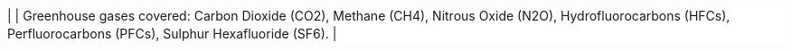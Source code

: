 |                                                                                                                                                                                                                                                                                                                                                                                                                                                                                                                                                                                                                                                                                                                                                                                                                                                                                                                                                                                                                                                                                                                                                                                                                                                                                                                                                                                                                                                                                                                                                                                                                                                                                                                                                                                                                                                                                                                                                                                                                                                                                                                                                                                                                                                                                                                                                                                                                                                                                                                                                                                                                                                                                                                                                                                                                                                                                                                                                                                                                                                                                                                                                                                      | Greenhouse gases covered: Carbon Dioxide (CO2), Methane (CH4), Nitrous Oxide (N2O), Hydrofluorocarbons (HFCs), Perfluorocarbons (PFCs), Sulphur Hexafluoride (SF6).                                                                                                                                                                                                                                                                                                                                                                                                                                                                                                                                                                                                                                                                                                                                                                                    |